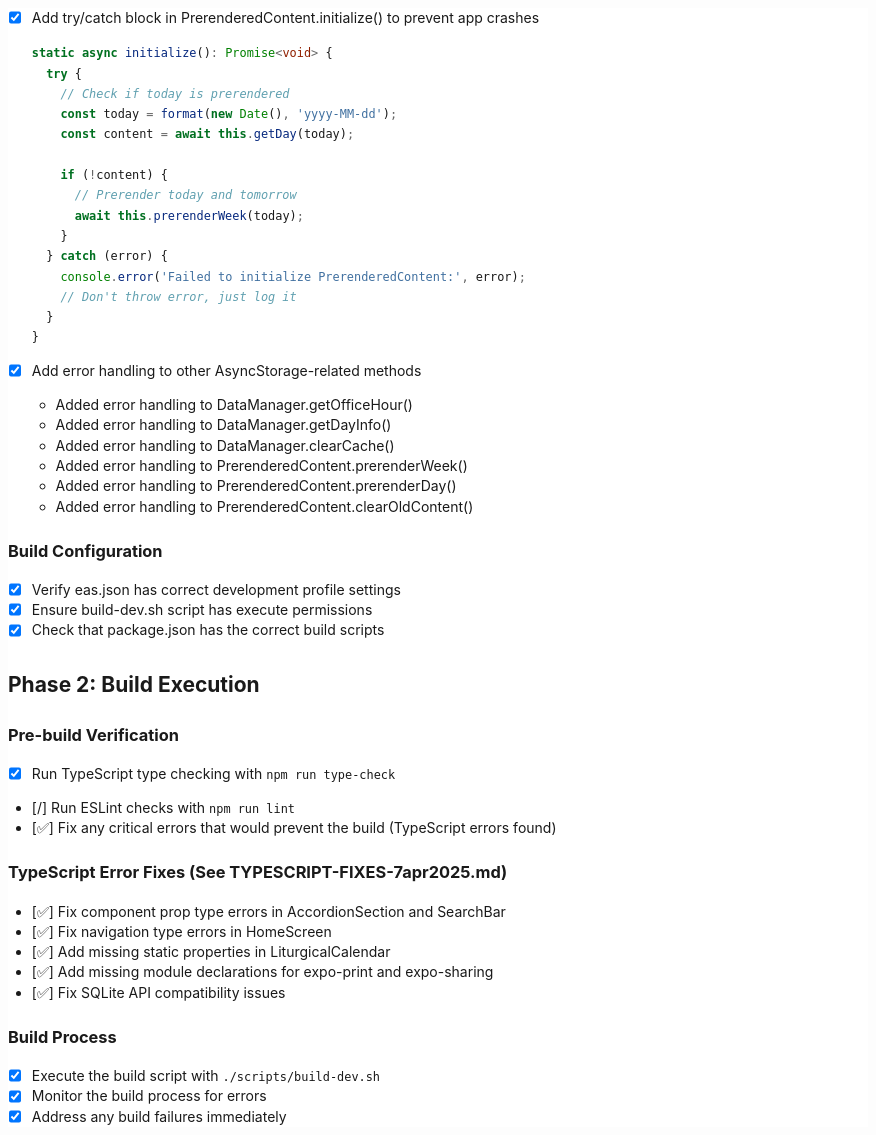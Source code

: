 - [X] Add try/catch block in PrerenderedContent.initialize() to prevent app crashes
  ```typescript
  static async initialize(): Promise<void> {
    try {
      // Check if today is prerendered
      const today = format(new Date(), 'yyyy-MM-dd');
      const content = await this.getDay(today);
      
      if (!content) {
        // Prerender today and tomorrow
        await this.prerenderWeek(today);
      }
    } catch (error) {
      console.error('Failed to initialize PrerenderedContent:', error);
      // Don't throw error, just log it
    }
  }
  ```

- [X] Add error handling to other AsyncStorage-related methods
  - Added error handling to DataManager.getOfficeHour()
  - Added error handling to DataManager.getDayInfo()
  - Added error handling to DataManager.clearCache()
  - Added error handling to PrerenderedContent.prerenderWeek()
  - Added error handling to PrerenderedContent.prerenderDay()
  - Added error handling to PrerenderedContent.clearOldContent()

### Build Configuration
- [X] Verify eas.json has correct development profile settings
- [X] Ensure build-dev.sh script has execute permissions
- [X] Check that package.json has the correct build scripts

## Phase 2: Build Execution

### Pre-build Verification
- [X] Run TypeScript type checking with `npm run type-check`
- [/] Run ESLint checks with `npm run lint`
- [✅] Fix any critical errors that would prevent the build (TypeScript errors found)

### TypeScript Error Fixes (See TYPESCRIPT-FIXES-7apr2025.md)
- [✅] Fix component prop type errors in AccordionSection and SearchBar
- [✅] Fix navigation type errors in HomeScreen
- [✅] Add missing static properties in LiturgicalCalendar
- [✅] Add missing module declarations for expo-print and expo-sharing
- [✅] Fix SQLite API compatibility issues

### Build Process
- [X] Execute the build script with `./scripts/build-dev.sh`
- [X] Monitor the build process for errors
- [X] Address any build failures immediately

